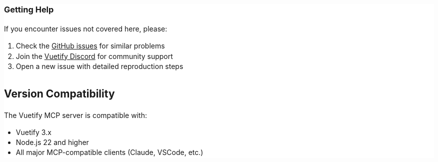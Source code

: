 ### Getting Help

If you encounter issues not covered here, please:

1. Check the [GitHub issues](https://github.com/vuetifyjs/mcp/issues) for similar problems
2. Join the [Vuetify Discord](https://discord.com/invite/vuetify) for community support
3. Open a new issue with detailed reproduction steps

## Version Compatibility

The Vuetify MCP server is compatible with:

- Vuetify 3.x
- Node.js 22 and higher
- All major MCP-compatible clients (Claude, VSCode, etc.)

<PromotedPromoted slug="vuetify-discord" />
